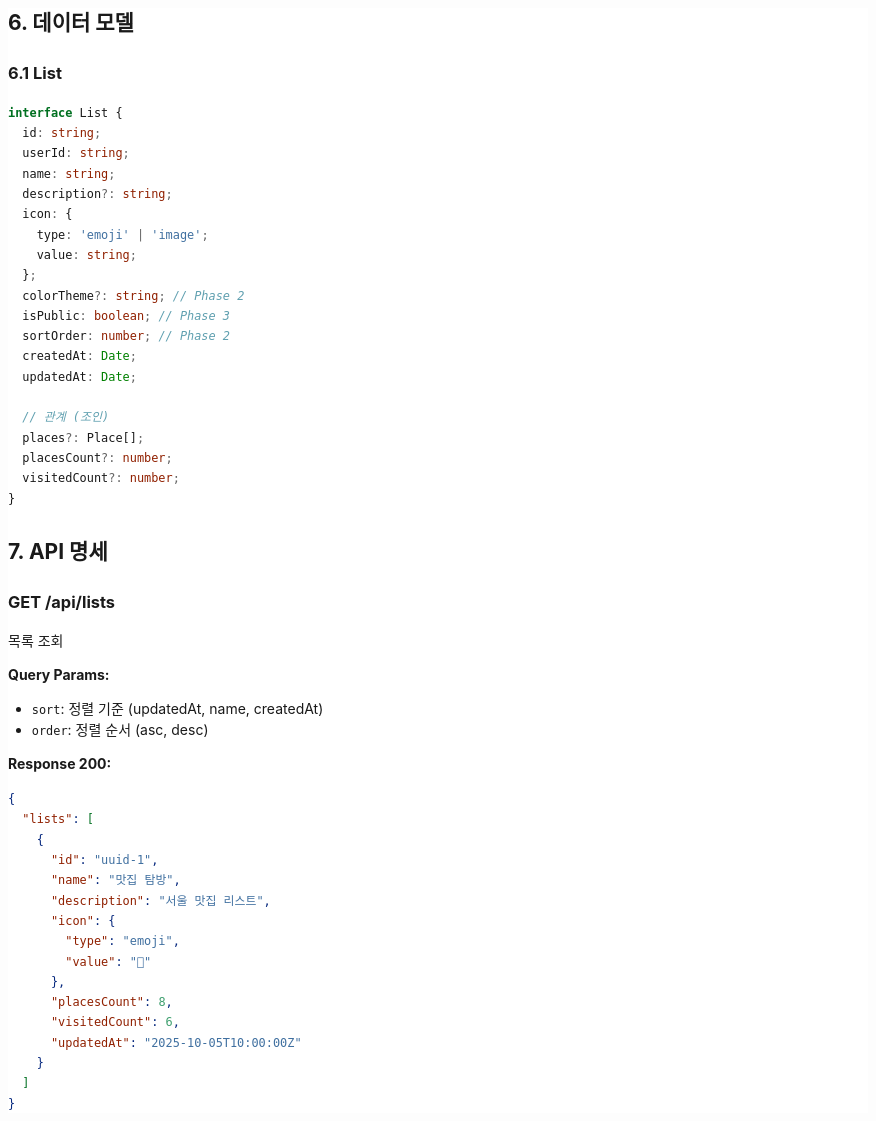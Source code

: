 ## 6. 데이터 모델

### 6.1 List
```typescript
interface List {
  id: string;
  userId: string;
  name: string;
  description?: string;
  icon: {
    type: 'emoji' | 'image';
    value: string;
  };
  colorTheme?: string; // Phase 2
  isPublic: boolean; // Phase 3
  sortOrder: number; // Phase 2
  createdAt: Date;
  updatedAt: Date;

  // 관계 (조인)
  places?: Place[];
  placesCount?: number;
  visitedCount?: number;
}
```

## 7. API 명세

### GET /api/lists
목록 조회

**Query Params:**
- `sort`: 정렬 기준 (updatedAt, name, createdAt)
- `order`: 정렬 순서 (asc, desc)

**Response 200:**
```json
{
  "lists": [
    {
      "id": "uuid-1",
      "name": "맛집 탐방",
      "description": "서울 맛집 리스트",
      "icon": {
        "type": "emoji",
        "value": "🍔"
      },
      "placesCount": 8,
      "visitedCount": 6,
      "updatedAt": "2025-10-05T10:00:00Z"
    }
  ]
}
```
